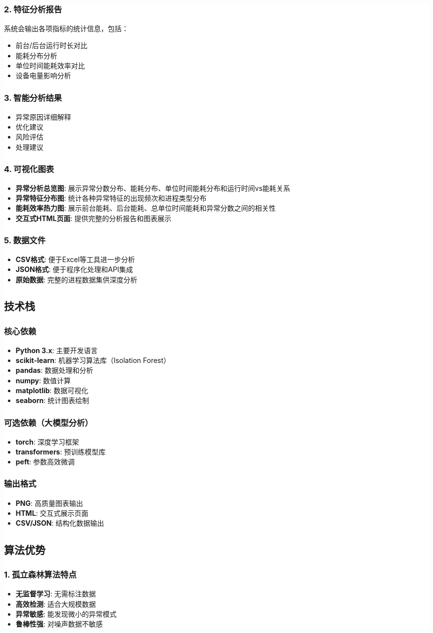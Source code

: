 ### 2. 特征分析报告
系统会输出各项指标的统计信息，包括：
- 前台/后台运行时长对比
- 能耗分布分析
- 单位时间能耗效率对比
- 设备电量影响分析

### 3. 智能分析结果
- 异常原因详细解释
- 优化建议
- 风险评估
- 处理建议

### 4. 可视化图表
- **异常分析总览图**: 展示异常分数分布、能耗分布、单位时间能耗分布和运行时间vs能耗关系
- **异常特征分布图**: 统计各种异常特征的出现频次和进程类型分布
- **能耗效率热力图**: 展示前台能耗、后台能耗、总单位时间能耗和异常分数之间的相关性
- **交互式HTML页面**: 提供完整的分析报告和图表展示

### 5. 数据文件
- **CSV格式**: 便于Excel等工具进一步分析
- **JSON格式**: 便于程序化处理和API集成
- **原始数据**: 完整的进程数据集供深度分析

## 技术栈

### 核心依赖
- **Python 3.x**: 主要开发语言
- **scikit-learn**: 机器学习算法库（Isolation Forest）
- **pandas**: 数据处理和分析
- **numpy**: 数值计算
- **matplotlib**: 数据可视化
- **seaborn**: 统计图表绘制

### 可选依赖（大模型分析）
- **torch**: 深度学习框架
- **transformers**: 预训练模型库
- **peft**: 参数高效微调

### 输出格式
- **PNG**: 高质量图表输出
- **HTML**: 交互式展示页面
- **CSV/JSON**: 结构化数据输出

## 算法优势

### 1. 孤立森林算法特点
- **无监督学习**: 无需标注数据
- **高效检测**: 适合大规模数据
- **异常敏感**: 能发现微小的异常模式
- **鲁棒性强**: 对噪声数据不敏感
